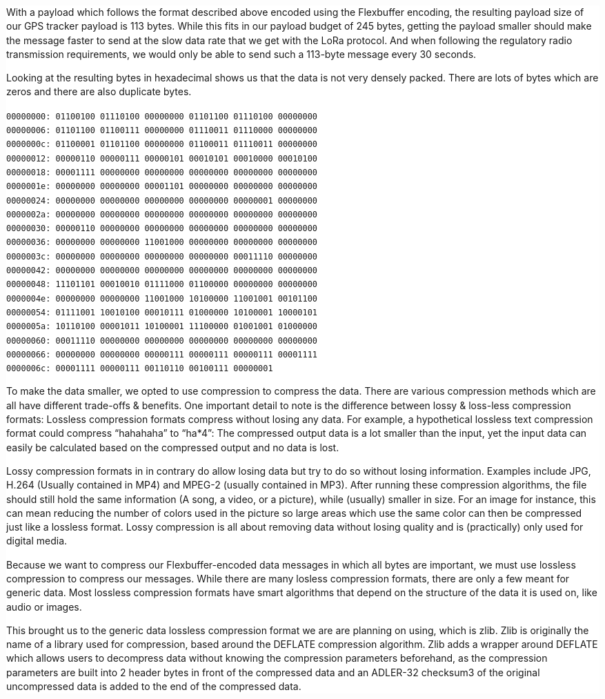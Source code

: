 With a payload which follows the format described above encoded using the Flexbuffer encoding, the resulting payload size of our GPS tracker payload is 113 bytes. While this fits in our payload budget of 245 bytes, getting the payload smaller should make the message faster to send at the slow data rate that we get with the LoRa protocol. And when following the regulatory radio transmission requirements, we would only be able to send such a 113-byte message every 30 seconds. 

Looking at the resulting bytes in hexadecimal shows us that the data is not very densely packed. There are lots of bytes which are zeros and there are also duplicate bytes.

```
00000000: 01100100 01110100 00000000 01101100 01110100 00000000
00000006: 01101100 01100111 00000000 01110011 01110000 00000000
0000000c: 01100001 01101100 00000000 01100011 01110011 00000000
00000012: 00000110 00000111 00000101 00010101 00010000 00010100
00000018: 00001111 00000000 00000000 00000000 00000000 00000000
0000001e: 00000000 00000000 00001101 00000000 00000000 00000000
00000024: 00000000 00000000 00000000 00000000 00000001 00000000
0000002a: 00000000 00000000 00000000 00000000 00000000 00000000
00000030: 00000110 00000000 00000000 00000000 00000000 00000000
00000036: 00000000 00000000 11001000 00000000 00000000 00000000
0000003c: 00000000 00000000 00000000 00000000 00011110 00000000
00000042: 00000000 00000000 00000000 00000000 00000000 00000000
00000048: 11101101 00010010 01111000 01100000 00000000 00000000
0000004e: 00000000 00000000 11001000 10100000 11001001 00101100
00000054: 01111001 10010100 00010111 01000000 10100001 10000101
0000005a: 10110100 00001011 10100001 11100000 01001001 01000000
00000060: 00011110 00000000 00000000 00000000 00000000 00000000
00000066: 00000000 00000000 00000111 00000111 00000111 00001111
0000006c: 00001111 00000111 00110110 00100111 00000001
```

To make the data smaller, we opted to use compression to compress the data.
There are various compression methods which are all have different trade-offs & benefits. One important detail to note is the difference between lossy & loss-less compression formats:
Lossless compression formats compress without losing any data. For example, a hypothetical lossless text compression format could compress “hahahaha” to “ha*4”: The compressed output data is a lot smaller than the input, yet the input data can easily be calculated based on the compressed output and no data is lost.

Lossy compression formats in in contrary do allow losing data but try to do so without losing information. Examples include JPG, H.264 (Usually contained in MP4) and MPEG-2 (usually contained in MP3). After running these compression algorithms, the file should still hold the same information (A song, a video, or a picture), while (usually) smaller in size. For an image for instance, this can mean reducing the number of colors used in the picture so large areas which use the same color can then be compressed just like a lossless format. Lossy compression is all about removing data without losing quality and is (practically) only used for digital media.

Because we want to compress our Flexbuffer-encoded data messages in which all bytes are important, we must use lossless compression to compress our messages. While there are many losless compression formats, there are only a few meant for generic data. Most lossless compression formats have smart algorithms that depend on the structure of the data it is used on, like audio or images.

This brought us to the generic data lossless compression format we are are planning on using, which is zlib. Zlib is originally the name of a library used for compression, based around the DEFLATE compression algorithm. Zlib adds a wrapper around DEFLATE which allows users to decompress data without knowing the compression parameters beforehand, as the compression parameters are built into 2 header bytes in front of the compressed data and an ADLER-32 checksum3 of the original uncompressed data is added to the end of the compressed data.

